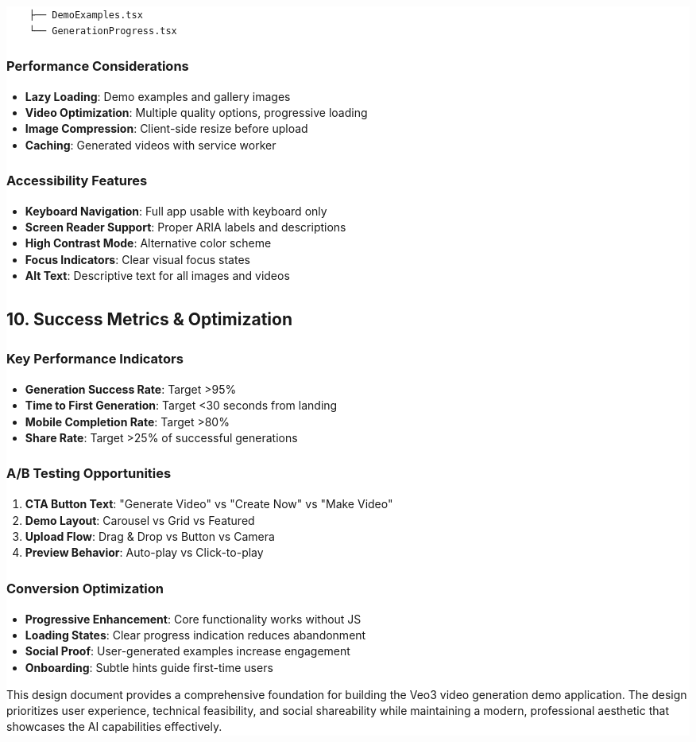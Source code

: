 ```
    ├── DemoExamples.tsx
    └── GenerationProgress.tsx
```

### Performance Considerations
- **Lazy Loading**: Demo examples and gallery images
- **Video Optimization**: Multiple quality options, progressive loading
- **Image Compression**: Client-side resize before upload
- **Caching**: Generated videos with service worker

### Accessibility Features
- **Keyboard Navigation**: Full app usable with keyboard only
- **Screen Reader Support**: Proper ARIA labels and descriptions
- **High Contrast Mode**: Alternative color scheme
- **Focus Indicators**: Clear visual focus states
- **Alt Text**: Descriptive text for all images and videos

## 10. Success Metrics & Optimization

### Key Performance Indicators
- **Generation Success Rate**: Target >95%
- **Time to First Generation**: Target <30 seconds from landing
- **Mobile Completion Rate**: Target >80%
- **Share Rate**: Target >25% of successful generations

### A/B Testing Opportunities
1. **CTA Button Text**: "Generate Video" vs "Create Now" vs "Make Video"
2. **Demo Layout**: Carousel vs Grid vs Featured
3. **Upload Flow**: Drag & Drop vs Button vs Camera
4. **Preview Behavior**: Auto-play vs Click-to-play

### Conversion Optimization
- **Progressive Enhancement**: Core functionality works without JS
- **Loading States**: Clear progress indication reduces abandonment
- **Social Proof**: User-generated examples increase engagement
- **Onboarding**: Subtle hints guide first-time users

This design document provides a comprehensive foundation for building the Veo3 video generation demo application. The design prioritizes user experience, technical feasibility, and social shareability while maintaining a modern, professional aesthetic that showcases the AI capabilities effectively.